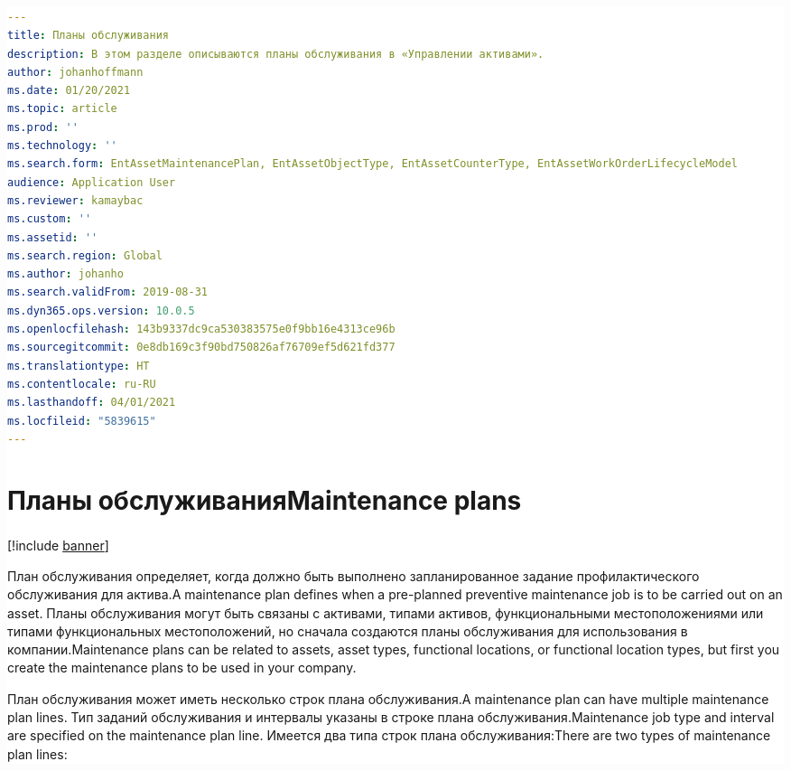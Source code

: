 ```yaml
---
title: Планы обслуживания
description: В этом разделе описываются планы обслуживания в «Управлении активами».
author: johanhoffmann
ms.date: 01/20/2021
ms.topic: article
ms.prod: ''
ms.technology: ''
ms.search.form: EntAssetMaintenancePlan, EntAssetObjectType, EntAssetCounterType, EntAssetWorkOrderLifecycleModel
audience: Application User
ms.reviewer: kamaybac
ms.custom: ''
ms.assetid: ''
ms.search.region: Global
ms.author: johanho
ms.search.validFrom: 2019-08-31
ms.dyn365.ops.version: 10.0.5
ms.openlocfilehash: 143b9337dc9ca530383575e0f9bb16e4313ce96b
ms.sourcegitcommit: 0e8db169c3f90bd750826af76709ef5d621fd377
ms.translationtype: HT
ms.contentlocale: ru-RU
ms.lasthandoff: 04/01/2021
ms.locfileid: "5839615"
---
```

# <a name="maintenance-plans"></a><span data-ttu-id="d48c0-103">Планы обслуживания</span><span class="sxs-lookup"><span data-stu-id="d48c0-103">Maintenance plans</span></span>

[!include [banner](../../includes/banner.md)]

<span data-ttu-id="d48c0-104">План обслуживания определяет, когда должно быть выполнено запланированное задание профилактического обслуживания для актива.</span><span class="sxs-lookup"><span data-stu-id="d48c0-104">A maintenance plan defines when a pre-planned preventive maintenance job is to be carried out on an asset.</span></span> <span data-ttu-id="d48c0-105">Планы обслуживания могут быть связаны с активами, типами активов, функциональными местоположениями или типами функциональных местоположений, но сначала создаются планы обслуживания для использования в компании.</span><span class="sxs-lookup"><span data-stu-id="d48c0-105">Maintenance plans can be related to assets, asset types, functional locations, or functional location types, but first you create the maintenance plans to be used in your company.</span></span>

<span data-ttu-id="d48c0-106">План обслуживания может иметь несколько строк плана обслуживания.</span><span class="sxs-lookup"><span data-stu-id="d48c0-106">A maintenance plan can have multiple maintenance plan lines.</span></span> <span data-ttu-id="d48c0-107">Тип заданий обслуживания и интервалы указаны в строке плана обслуживания.</span><span class="sxs-lookup"><span data-stu-id="d48c0-107">Maintenance job type and interval are specified on the maintenance plan line.</span></span> <span data-ttu-id="d48c0-108">Имеется два типа строк плана обслуживания:</span><span class="sxs-lookup"><span data-stu-id="d48c0-108">There are two types of maintenance plan lines:</span></span>
